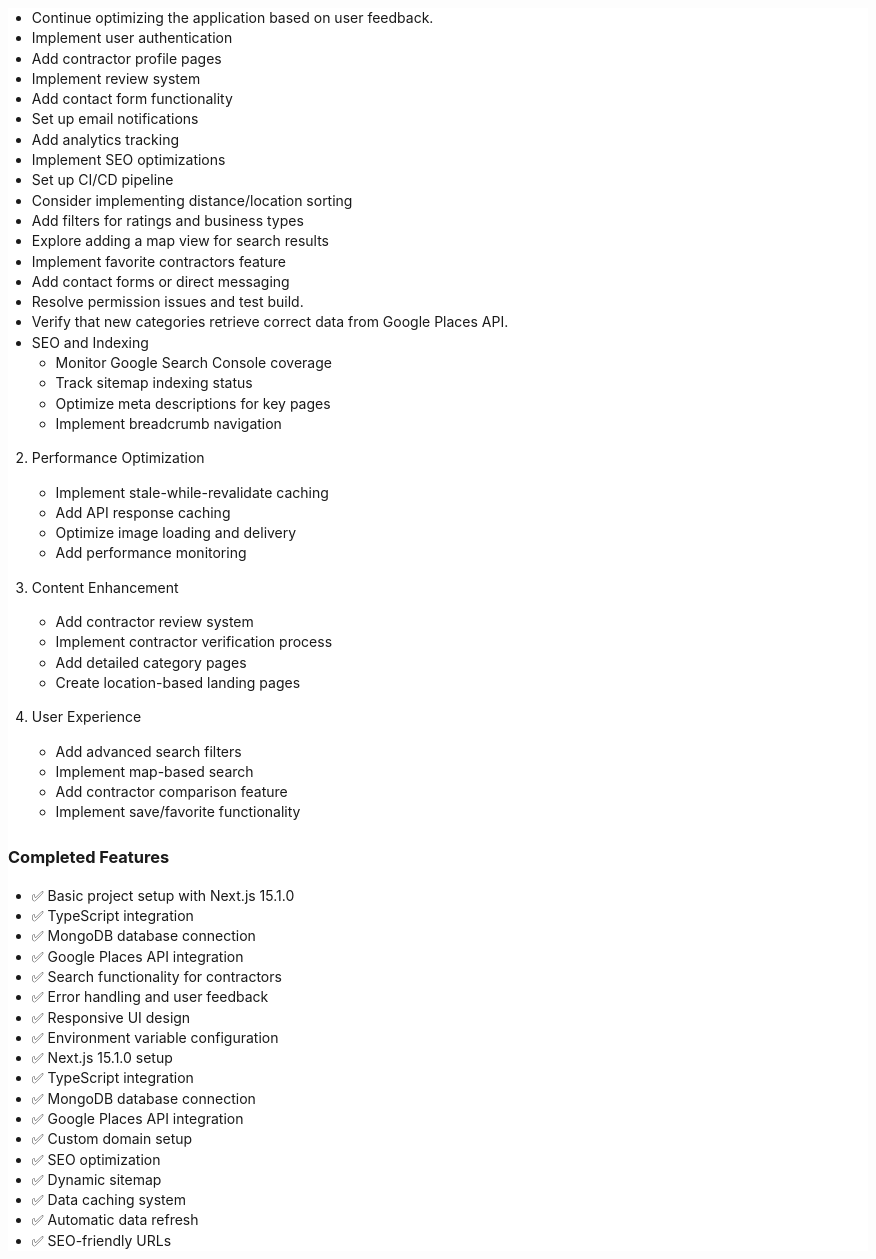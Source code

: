 - Continue optimizing the application based on user feedback.
- Implement user authentication
- Add contractor profile pages
- Implement review system
- Add contact form functionality
- Set up email notifications
- Add analytics tracking
- Implement SEO optimizations
- Set up CI/CD pipeline
- Consider implementing distance/location sorting
- Add filters for ratings and business types
- Explore adding a map view for search results
- Implement favorite contractors feature
- Add contact forms or direct messaging
- Resolve permission issues and test build.
- Verify that new categories retrieve correct data from Google Places API.
- SEO and Indexing
   - Monitor Google Search Console coverage
   - Track sitemap indexing status
   - Optimize meta descriptions for key pages
   - Implement breadcrumb navigation

2. Performance Optimization
   - Implement stale-while-revalidate caching
   - Add API response caching
   - Optimize image loading and delivery
   - Add performance monitoring

3. Content Enhancement
   - Add contractor review system
   - Implement contractor verification process
   - Add detailed category pages
   - Create location-based landing pages

4. User Experience
   - Add advanced search filters
   - Implement map-based search
   - Add contractor comparison feature
   - Implement save/favorite functionality

### Completed Features
- ✅ Basic project setup with Next.js 15.1.0
- ✅ TypeScript integration
- ✅ MongoDB database connection
- ✅ Google Places API integration
- ✅ Search functionality for contractors
- ✅ Error handling and user feedback
- ✅ Responsive UI design
- ✅ Environment variable configuration
- ✅ Next.js 15.1.0 setup
- ✅ TypeScript integration
- ✅ MongoDB database connection
- ✅ Google Places API integration
- ✅ Custom domain setup
- ✅ SEO optimization
- ✅ Dynamic sitemap
- ✅ Data caching system
- ✅ Automatic data refresh
- ✅ SEO-friendly URLs
